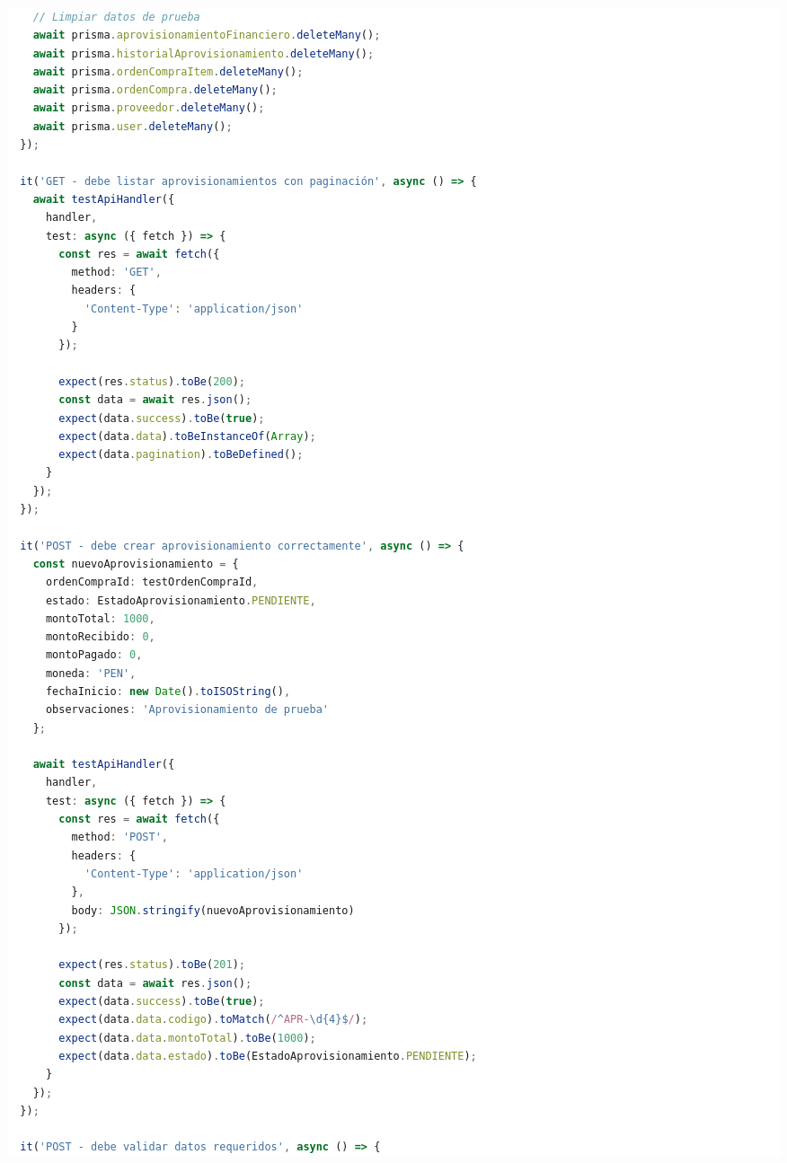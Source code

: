 ```typescript
    // Limpiar datos de prueba
    await prisma.aprovisionamientoFinanciero.deleteMany();
    await prisma.historialAprovisionamiento.deleteMany();
    await prisma.ordenCompraItem.deleteMany();
    await prisma.ordenCompra.deleteMany();
    await prisma.proveedor.deleteMany();
    await prisma.user.deleteMany();
  });

  it('GET - debe listar aprovisionamientos con paginación', async () => {
    await testApiHandler({
      handler,
      test: async ({ fetch }) => {
        const res = await fetch({
          method: 'GET',
          headers: {
            'Content-Type': 'application/json'
          }
        });

        expect(res.status).toBe(200);
        const data = await res.json();
        expect(data.success).toBe(true);
        expect(data.data).toBeInstanceOf(Array);
        expect(data.pagination).toBeDefined();
      }
    });
  });

  it('POST - debe crear aprovisionamiento correctamente', async () => {
    const nuevoAprovisionamiento = {
      ordenCompraId: testOrdenCompraId,
      estado: EstadoAprovisionamiento.PENDIENTE,
      montoTotal: 1000,
      montoRecibido: 0,
      montoPagado: 0,
      moneda: 'PEN',
      fechaInicio: new Date().toISOString(),
      observaciones: 'Aprovisionamiento de prueba'
    };

    await testApiHandler({
      handler,
      test: async ({ fetch }) => {
        const res = await fetch({
          method: 'POST',
          headers: {
            'Content-Type': 'application/json'
          },
          body: JSON.stringify(nuevoAprovisionamiento)
        });

        expect(res.status).toBe(201);
        const data = await res.json();
        expect(data.success).toBe(true);
        expect(data.data.codigo).toMatch(/^APR-\d{4}$/);
        expect(data.data.montoTotal).toBe(1000);
        expect(data.data.estado).toBe(EstadoAprovisionamiento.PENDIENTE);
      }
    });
  });

  it('POST - debe validar datos requeridos', async () => {
```